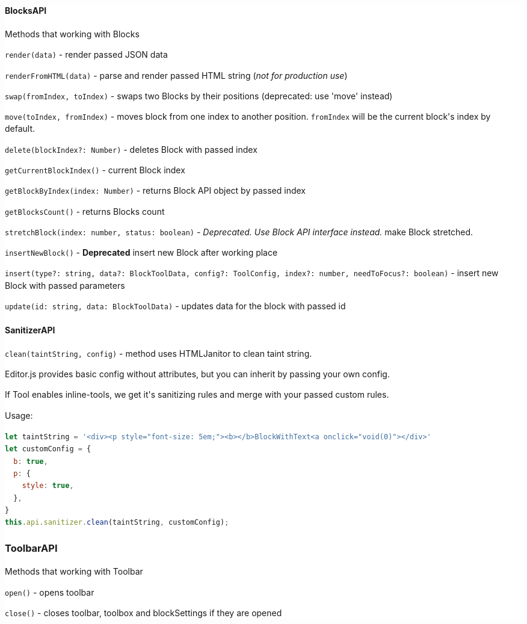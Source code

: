 #### BlocksAPI

Methods that working with Blocks

`render(data)` - render passed JSON data

`renderFromHTML(data)` - parse and render passed HTML string (*not for production use*)

`swap(fromIndex, toIndex)` - swaps two Blocks by their positions (deprecated:
use 'move' instead)

`move(toIndex, fromIndex)` - moves block from one index to another position.
`fromIndex` will be the current block's index by default.

`delete(blockIndex?: Number)` - deletes Block with passed index

`getCurrentBlockIndex()` - current Block index

`getBlockByIndex(index: Number)` - returns Block API object by passed index

`getBlocksCount()` - returns Blocks count

`stretchBlock(index: number, status: boolean)` - _Deprecated. Use Block API interface instead._ make Block stretched.

`insertNewBlock()` - __Deprecated__ insert new Block after working place

`insert(type?: string, data?: BlockToolData, config?: ToolConfig, index?: number, needToFocus?: boolean)` - insert new Block with passed parameters

`update(id: string, data: BlockToolData)` - updates data for the block with passed id

#### SanitizerAPI

`clean(taintString, config)` - method uses HTMLJanitor to clean taint string.

Editor.js provides basic config without attributes, but you can inherit by passing your own config.

If Tool enables inline-tools, we get it's sanitizing rules and merge with your passed custom rules.

Usage:

```js
let taintString = '<div><p style="font-size: 5em;"><b></b>BlockWithText<a onclick="void(0)"></div>'
let customConfig = {
  b: true,
  p: {
    style: true,
  },
}
this.api.sanitizer.clean(taintString, customConfig);
```

### ToolbarAPI

Methods that working with Toolbar

`open()` - opens toolbar

`close()` - closes toolbar, toolbox and blockSettings if they are opened
